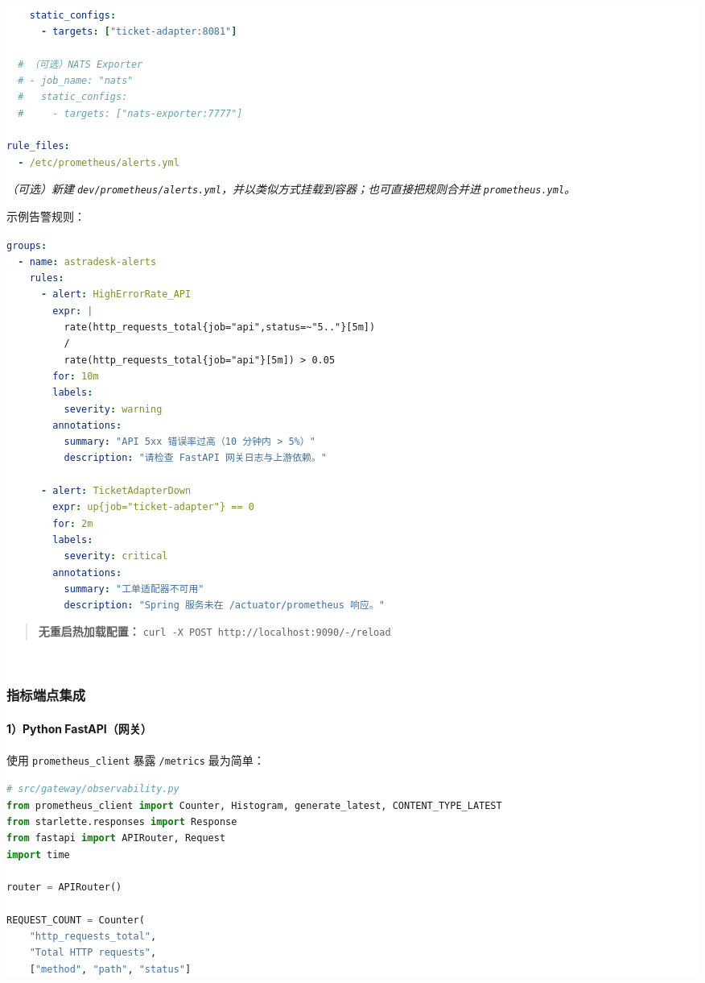 ```yaml
    static_configs:
      - targets: ["ticket-adapter:8081"]

  # （可选）NATS Exporter
  # - job_name: "nats"
  #   static_configs:
  #     - targets: ["nats-exporter:7777"]

rule_files:
  - /etc/prometheus/alerts.yml
```

*（可选）新建 `dev/prometheus/alerts.yml`，并以类似方式挂载到容器；也可直接把规则合并进 `prometheus.yml`。*

示例告警规则：

```yaml
groups:
  - name: astradesk-alerts
    rules:
      - alert: HighErrorRate_API
        expr: |
          rate(http_requests_total{job="api",status=~"5.."}[5m])
          /
          rate(http_requests_total{job="api"}[5m]) > 0.05
        for: 10m
        labels:
          severity: warning
        annotations:
          summary: "API 5xx 错误率过高（10 分钟内 > 5%）"
          description: "请检查 FastAPI 网关日志与上游依赖。"

      - alert: TicketAdapterDown
        expr: up{job="ticket-adapter"} == 0
        for: 2m
        labels:
          severity: critical
        annotations:
          summary: "工单适配器不可用"
          description: "Spring 服务未在 /actuator/prometheus 响应。"
```

> **无重启热加载配置：**
> `curl -X POST http://localhost:9090/-/reload`

<br>

### 指标端点集成

#### 1）Python FastAPI（网关）

使用 `prometheus_client` 暴露 `/metrics` 最为简单：

```python
# src/gateway/observability.py
from prometheus_client import Counter, Histogram, generate_latest, CONTENT_TYPE_LATEST
from starlette.responses import Response
from fastapi import APIRouter, Request
import time

router = APIRouter()

REQUEST_COUNT = Counter(
    "http_requests_total",
    "Total HTTP requests",
    ["method", "path", "status"]
```